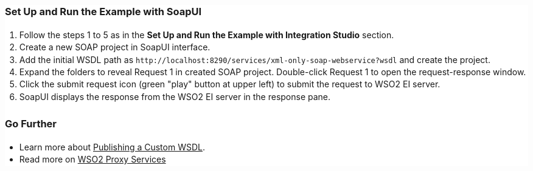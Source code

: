 ### Set Up and Run the Example with SoapUI
1. Follow the steps 1 to 5 as in the **Set Up and Run the Example with Integration Studio** section.
2. Create a new SOAP project in SoapUI interface.
3. Add the initial WSDL path as `http://localhost:8290/services/xml-only-soap-webservice?wsdl` and create the project.
4. Expand the folders to reveal Request 1 in created SOAP project. Double-click Request 1 to open the request-response window.
5. Click the submit request icon (green "play" button at upper left) to submit the request to WSO2 EI server.
6. SoapUI displays the response from the WSO2 EI server in the response pane.

### Go Further

* Learn more about [Publishing a Custom WSDL](https://ei.docs.wso2.com/en/latest/micro-integrator/use-cases/examples/proxy_service_examples/publishing-a-custom-wsdl/).
* Read more on [WSO2 Proxy Services](https://ei.docs.wso2.com/en/latest/micro-integrator/use-cases/examples/proxy_service_examples/Introduction-to-Proxy-Services/)

